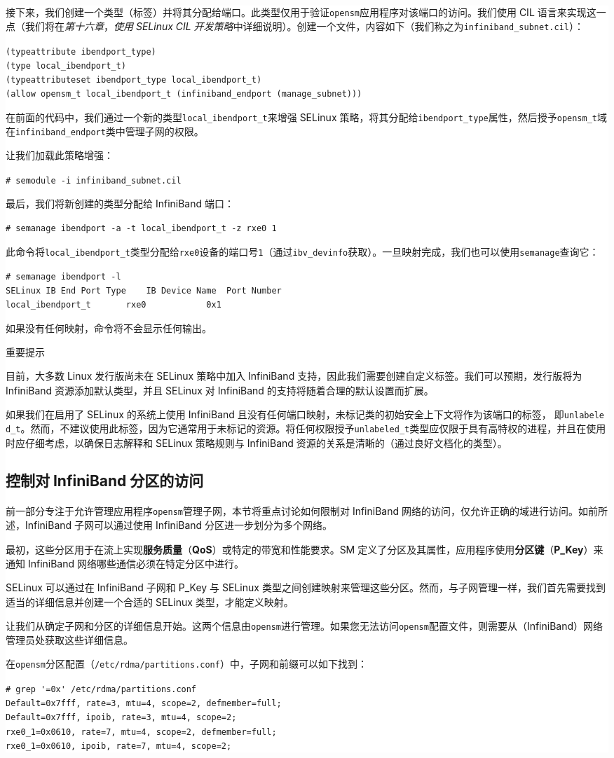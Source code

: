 接下来，我们创建一个类型（标签）并将其分配给端口。此类型仅用于验证`opensm`应用程序对该端口的访问。我们使用 CIL 语言来实现这一点（我们将在*第十六章*，*使用 SELinux CIL 开发策略*中详细说明）。创建一个文件，内容如下（我们称之为`infiniband_subnet.cil`）：

```
(typeattribute ibendport_type)
(type local_ibendport_t)
(typeattributeset ibendport_type local_ibendport_t)
(allow opensm_t local_ibendport_t (infiniband_endport (manage_subnet)))
```

在前面的代码中，我们通过一个新的类型`local_ibendport_t`来增强 SELinux 策略，将其分配给`ibendport_type`属性，然后授予`opensm_t`域在`infiniband_endport`类中管理子网的权限。

让我们加载此策略增强：

```
# semodule -i infiniband_subnet.cil
```

最后，我们将新创建的类型分配给 InfiniBand 端口：

```
# semanage ibendport -a -t local_ibendport_t -z rxe0 1
```

此命令将`local_ibendport_t`类型分配给`rxe0`设备的端口号`1`（通过`ibv_devinfo`获取）。一旦映射完成，我们也可以使用`semanage`查询它：

```
# semanage ibendport -l
SELinux IB End Port Type	IB Device Name	Port Number
local_ibendport_t		rxe0			0x1
```

如果没有任何映射，命令将不会显示任何输出。

重要提示

目前，大多数 Linux 发行版尚未在 SELinux 策略中加入 InfiniBand 支持，因此我们需要创建自定义标签。我们可以预期，发行版将为 InfiniBand 资源添加默认类型，并且 SELinux 对 InfiniBand 的支持将随着合理的默认设置而扩展。

如果我们在启用了 SELinux 的系统上使用 InfiniBand 且没有任何端口映射，未标记类的初始安全上下文将作为该端口的标签， 即`unlabeled_t`。然而，不建议使用此标签，因为它通常用于未标记的资源。将任何权限授予`unlabeled_t`类型应仅限于具有高特权的进程，并且在使用时应仔细考虑，以确保日志解释和 SELinux 策略规则与 InfiniBand 资源的关系是清晰的（通过良好文档化的类型）。

## 控制对 InfiniBand 分区的访问

前一部分专注于允许管理应用程序`opensm`管理子网，本节将重点讨论如何限制对 InfiniBand 网络的访问，仅允许正确的域进行访问。如前所述，InfiniBand 子网可以通过使用 InfiniBand 分区进一步划分为多个网络。

最初，这些分区用于在流上实现**服务质量**（**QoS**）或特定的带宽和性能要求。SM 定义了分区及其属性，应用程序使用**分区键**（**P_Key**）来通知 InfiniBand 网络哪些通信必须在特定分区中进行。

SELinux 可以通过在 InfiniBand 子网和 P_Key 与 SELinux 类型之间创建映射来管理这些分区。然而，与子网管理一样，我们首先需要找到适当的详细信息并创建一个合适的 SELinux 类型，才能定义映射。

让我们从确定子网和分区的详细信息开始。这两个信息由`opensm`进行管理。如果您无法访问`opensm`配置文件，则需要从（InfiniBand）网络管理员处获取这些详细信息。

在`opensm`分区配置（`/etc/rdma/partitions.conf`）中，子网和前缀可以如下找到：

```
# grep '=0x' /etc/rdma/partitions.conf
Default=0x7fff, rate=3, mtu=4, scope=2, defmember=full;
Default=0x7fff, ipoib, rate=3, mtu=4, scope=2;
rxe0_1=0x0610, rate=7, mtu=4, scope=2, defmember=full;
rxe0_1=0x0610, ipoib, rate=7, mtu=4, scope=2;
```
